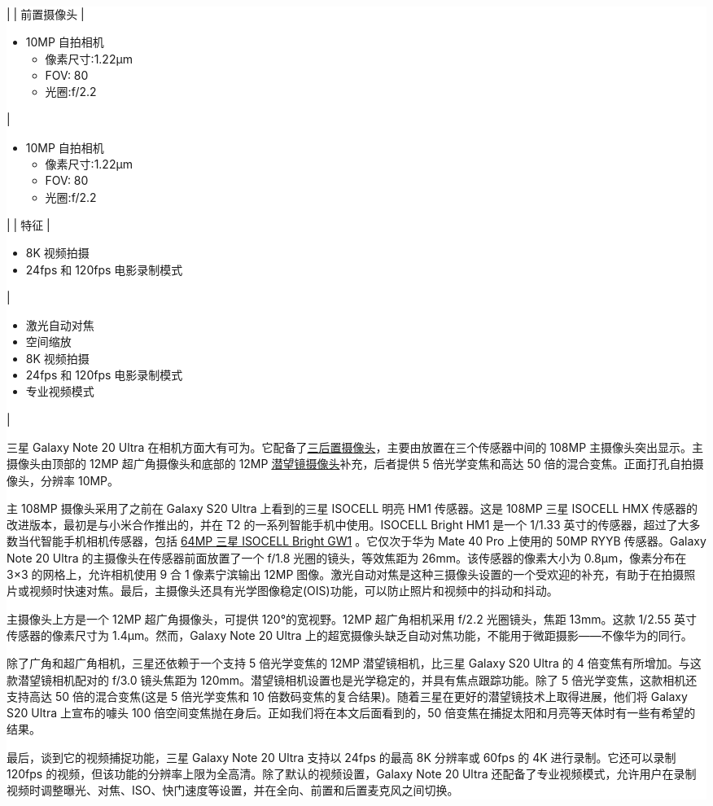  |
| 前置摄像头 | 

*   10MP 自拍相机
    *   像素尺寸:1.22μm
    *   FOV: 80
    *   光圈:f/2.2

 | 

*   10MP 自拍相机
    *   像素尺寸:1.22μm
    *   FOV: 80
    *   光圈:f/2.2

 |
| 特征 | 

*   8K 视频拍摄
*   24fps 和 120fps 电影录制模式

 | 

*   激光自动对焦
*   空间缩放
*   8K 视频拍摄
*   24fps 和 120fps 电影录制模式
*   专业视频模式

 |

三星 Galaxy Note 20 Ultra 在相机方面大有可为。它配备了[三后置摄像头](https://www.xda-developers.com/samsung-galaxy-note-20-ultra-camera/)，主要由放置在三个传感器中间的 108MP 主摄像头突出显示。主摄像头由顶部的 12MP 超广角摄像头和底部的 12MP [潜望镜摄像头](https://www.xda-developers.com/periscope-camera-vs-telephoto-camera/)补充，后者提供 5 倍光学变焦和高达 50 倍的混合变焦。正面打孔自拍摄像头，分辨率 10MP。

主 108MP 摄像头采用了之前在 Galaxy S20 Ultra 上看到的三星 ISOCELL 明亮 HM1 传感器。这是 108MP 三星 ISOCELL HMX 传感器的改进版本，最初是与小米合作推出的，并在 T2 的一系列智能手机中使用。ISOCELL Bright HM1 是一个 1/1.33 英寸的传感器，超过了大多数当代智能手机相机传感器，包括 [64MP 三星 ISOCELL Bright GW1](https://www.xda-developers.com/samsung-64mp-isocell-sensor-smartphones/) 。它仅次于华为 Mate 40 Pro 上使用的 50MP RYYB 传感器。Galaxy Note 20 Ultra 的主摄像头在传感器前面放置了一个 f/1.8 光圈的镜头，等效焦距为 26mm。该传感器的像素大小为 0.8μm，像素分布在 3×3 的网格上，允许相机使用 9 合 1 像素宁滨输出 12MP 图像。激光自动对焦是这种三摄像头设置的一个受欢迎的补充，有助于在拍摄照片或视频时快速对焦。最后，主摄像头还具有光学图像稳定(OIS)功能，可以防止照片和视频中的抖动和抖动。

主摄像头上方是一个 12MP 超广角摄像头，可提供 120°的宽视野。12MP 超广角相机采用 f/2.2 光圈镜头，焦距 13mm。这款 1/2.55 英寸传感器的像素尺寸为 1.4μm。然而，Galaxy Note 20 Ultra 上的超宽摄像头缺乏自动对焦功能，不能用于微距摄影——不像华为的同行。

除了广角和超广角相机，三星还依赖于一个支持 5 倍光学变焦的 12MP 潜望镜相机，比三星 Galaxy S20 Ultra 的 4 倍变焦有所增加。与这款潜望镜相机配对的 f/3.0 镜头焦距为 120mm。潜望镜相机设置也是光学稳定的，并具有焦点跟踪功能。除了 5 倍光学变焦，这款相机还支持高达 50 倍的混合变焦(这是 5 倍光学变焦和 10 倍数码变焦的复合结果)。随着三星在更好的潜望镜技术上取得进展，他们将 Galaxy S20 Ultra 上宣布的噱头 100 倍空间变焦抛在身后。正如我们将在本文后面看到的，50 倍变焦在捕捉太阳和月亮等天体时有一些有希望的结果。

最后，谈到它的视频捕捉功能，三星 Galaxy Note 20 Ultra 支持以 24fps 的最高 8K 分辨率或 60fps 的 4K 进行录制。它还可以录制 120fps 的视频，但该功能的分辨率上限为全高清。除了默认的视频设置，Galaxy Note 20 Ultra 还配备了专业视频模式，允许用户在录制视频时调整曝光、对焦、ISO、快门速度等设置，并在全向、前置和后置麦克风之间切换。
